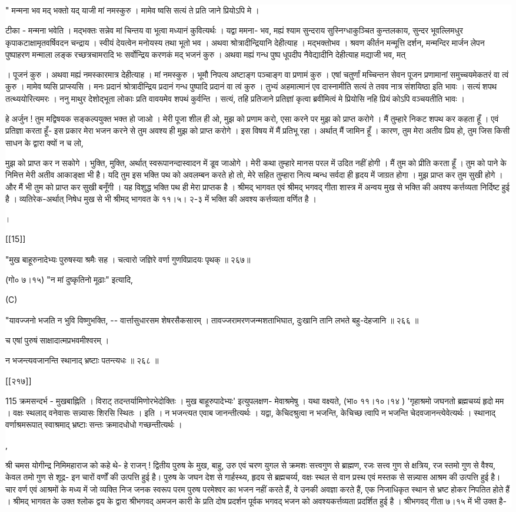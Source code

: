 " मन्मना भव मद् भक्तो यद् याजी मां नमस्कुरु । मामेव ष्वसि सत्यं ते प्रति जाने प्रियोऽपि मे । 


टीका - मन्मना भवेति । मद्भक्तः सन्नेव मां चिन्तय वा भूत्वा मध्यानं कुवित्यर्थः । यद्वा ममना- भव, मह्यं श्याम सुन्दराय सुस्निग्धाकुञ्चित कुन्तलकाय, सुन्दर भूवल्लिमधुर कृपाकटाक्षामृतवर्षिवदन चन्द्राय । स्वीयं देयत्वेन मनोयस्य तथा भूतो भव । अथवा श्रोत्रादीन्द्रियानि देहीत्याह । मद्भक्तोभव । श्रवण कीर्तन मन्मूत्ति दर्शन, मन्मन्दिर मार्जन लेपन पुष्पाहरण मन्माला लङ्क रच्छत्रचामरादि भः सर्वोन्द्रिय करणकं मद् भजनं कुरु । अथवा मह्यं गन्ध पुष्प धूपदीप नैवेद्यादीनि देहीत्याह मद्याजी भव, मत् 

। पूजनं कुरु । अथवा मह्यं नमस्कारमात्र देहीत्याह । मां नमस्कुरु । भूमौ निपत्य अष्टाङ्ग पञ्चाङ्ग वा प्रणामं कुरु । एषां चतुर्णां मच्चिन्तन सेवन पूजन प्रणामानां समुच्चयमेकतरं वा त्वं कुरु । मामेव ष्यसि प्राप्स्यसि । मनः प्रदानं श्रोत्रादीन्द्रिय प्रदानं गन्ध पुष्पादि प्रदानं वा त्वं कुरु । तुभ्यं अहमात्मानं एव दास्नामीति सत्यं ते तवव नात्र संशयिष्ठा इति भावः । सत्यं शपथ तत्थ्ययोरित्यमरः । ननु माथुर देशोद्भूता लोकाः प्रति वावयमेव शपथं कुर्वन्ति । सत्यं, तहि प्रतिजाने प्रतिज्ञां कृत्वा ब्रवीमित्वं मे प्रियोसि नहि प्रियं कोऽपि वञ्चयतीति भावः । 

हे अर्जुन ! तुम मद्विषयक सङ्कल्पयुक्त भक्त हो जाओ । मेरी पूजा शील ही ओ, मुझ को प्रणाम करो, एसा करने पर मुझ को प्राप्त करोगे । मैं तुम्हारे निकट शपथ कर कहता हूँ । एवं प्रतिज्ञा करता हूँ- इस प्रकार मेरा भजन करने से तुम अवश्य ही मुझ को प्राप्त करोगे । इस विषय में मैं प्रतिभू रहा । अर्थात् मैं जामिन हूँ । कारण, तुम मेरा अतीव प्रिय हो, तुम जिस किसी साधन के द्वारा क्यों न च लो, 

मुझ को प्राप्त कर न सकोगे । भुक्ति, मुक्ति, अर्थात् स्वरूपानन्दास्वादन में डूव जाओगे । मेरी कथा तुम्हारे मानस परल में उदित नहीं होगी । मैं तुम को प्रीति करता हूँ । तुम को पाने के निमित्त मेरी अतीव आकाङ्क्षा भी है। यदि तुम इस भक्ति पथ को अवलम्बन करते हो तो, मेरे सहित तुम्हारा नित्य म्बन्ध सर्वदा ही हृदय में जाग्रत होगा । मुझ प्राप्त कर तुम सुखी होगे । और मैं भी तुम को प्राप्त कर सुखी बनूँगी । यह विशुद्ध भक्ति पथ ही मेरा प्राप्तक है । श्रीमद् भागवत एवं श्रीमद् भगवद् गीता शास्त्र में अन्वय मुख से भक्ति की अवश्य कर्त्तव्यता निर्दिष्ट हुई है । व्यतिरेक-अर्थात् निषेध मुख से भी श्रीमद् भागवत के ११।५। २-३ में भक्ति की अवश्य कर्त्तव्यता वर्णित है । 

। 

[[15]]

"मुख बाहूरुनादेभ्यः पुरुषस्या श्रमैः सह । चत्वारो जज्ञिरे वर्णा गुणविप्रादयः पृथक् ॥ २६७॥ 



(गो० ७।१५) "न मां दुष्कृतिनो मूढाः" इत्यादि, 

(C) 

"यावज्जनो भजति न भुवि विष्णुभक्ति, -- वार्त्तासुधारसम शेषरसैकसारम् । तावज्जरामरणजन्मशताभिघात, दुःखानि तानि लभते बहु-देहजानि ॥ २६६ ॥ 

च एषां पुरुषं साक्षादात्मप्रभवमीश्वरम् । 

न भजन्त्यवजानन्ति स्थानाद् भ्रष्टाः पतन्त्यधः ॥ २६८ ॥ 

[[२१७]]

115 क्रमसन्दर्भ - मुखबाह्निति । विराट् तदन्तर्यामिणोरभेदोक्तिः । मुख बाहूरुपादेभ्यः' इत्युपलक्षण- मेवाश्रमेषु । यथा वक्ष्यते, (भा० ११।१०।१४ ) 'गृहाश्रमो जघनतो ब्रह्मचय्यं हृदो मम । वक्षः स्थलाद् वनेवासः सन्न्यासः शिरसि स्थितः । इति । न भजन्त्यत एवाब जानन्तीत्यर्थः । यद्वा, केचिदश्रुत्वा न भजन्ति, केचिच्छ त्वापि न भजन्ति चेदवजानन्त्येवेत्यर्थः । स्थानाद् वर्णाश्रमरूपात् स्वाश्रमाद् भ्रष्टाः सन्तः क्रमादधोधो गच्छन्तीत्यर्थः । 

, 

श्री चमस योगीन्द्र निमिमहाराज को कहे थे- हे राजन् ! द्वितीय पुरुष के मुख, बाहु, उरु एवं चरण युगल से क्रमशः सत्त्वगुण से ब्राह्मण, रजः सत्त्व गुण से क्षत्रिय, रज स्तमो गुण से वैश्य, केवल तमो गुण से शूद्र- इन चारों वर्णों की उत्पत्ति हुई है। पुरुष के जघन देश से गार्हस्थ्य, हृदय से ब्रह्मचर्य्य, वक्षः स्थल से वान प्रस्थ एवं मस्तक से सन्न्यास आश्रम की उत्पत्ति हुई है। चार वर्ण एवं आश्रमों के मध्य में जो व्यक्ति निज जनक स्वरूप परम पुरुष परमेश्वर का भजन नहीं करते हैं, वे उनकी अवज्ञा करते हैं, एक निजाधिकृत स्थान से भ्रष्ट होकर निपतित होते हैं । श्रीमद् भागवत के उक्त श्लोक द्वय के द्वारा श्रीभगवद् अमजन कारी के प्रति दोष प्रदर्शन पूर्वक भगवद् भजन को अवश्यकर्त्तव्यता प्रदर्शित हुई है । श्रीभगवद् गीता ७।१५ में भी उक्त है- 
